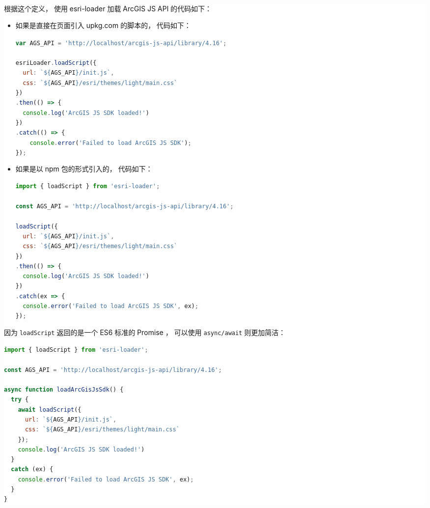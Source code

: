 根据这个定义， 使用 esri-loader 加载 ArcGIS JS API 的代码如下：

- 如果是直接在页面引入 upkg.com 的脚本的， 代码如下：

  ```js
  var AGS_API = 'http://localhost/arcgis-js-api/library/4.16';

  esriLoader.loadScript({
    url: `${AGS_API}/init.js`,
    css: `${AGS_API}/esri/themes/light/main.css`
  })
  .then(() => {
    console.log('ArcGIS JS SDK loaded!')
  })
  .catch(() => {
      console.error('Failed to load ArcGIS JS SDK');
  });
  ```

- 如果是以 npm 包的形式引入的， 代码如下：

  ```js
  import { loadScript } from 'esri-loader';

  const AGS_API = 'http://localhost/arcgis-js-api/library/4.16';

  loadScript({
    url: `${AGS_API}/init.js`,
    css: `${AGS_API}/esri/themes/light/main.css`
  })
  .then(() => {
    console.log('ArcGIS JS SDK loaded!')
  })
  .catch(ex => {
    console.error('Failed to load ArcGIS JS SDK', ex);
  });
  ```

因为 `loadScript` 返回的是一个 ES6 标准的 Promise ， 可以使用 `async/await` 则更加简洁：

```js
import { loadScript } from 'esri-loader';

const AGS_API = 'http://localhost/arcgis-js-api/library/4.16';

async function loadArcGisJsSdk() {
  try {
    await loadScript({
      url: `${AGS_API}/init.js`,
      css: `${AGS_API}/esri/themes/light/main.css`
    });
    console.log('ArcGIS JS SDK loaded!')
  }
  catch (ex) {
    console.error('Failed to load ArcGIS JS SDK', ex);
  }
}
```
